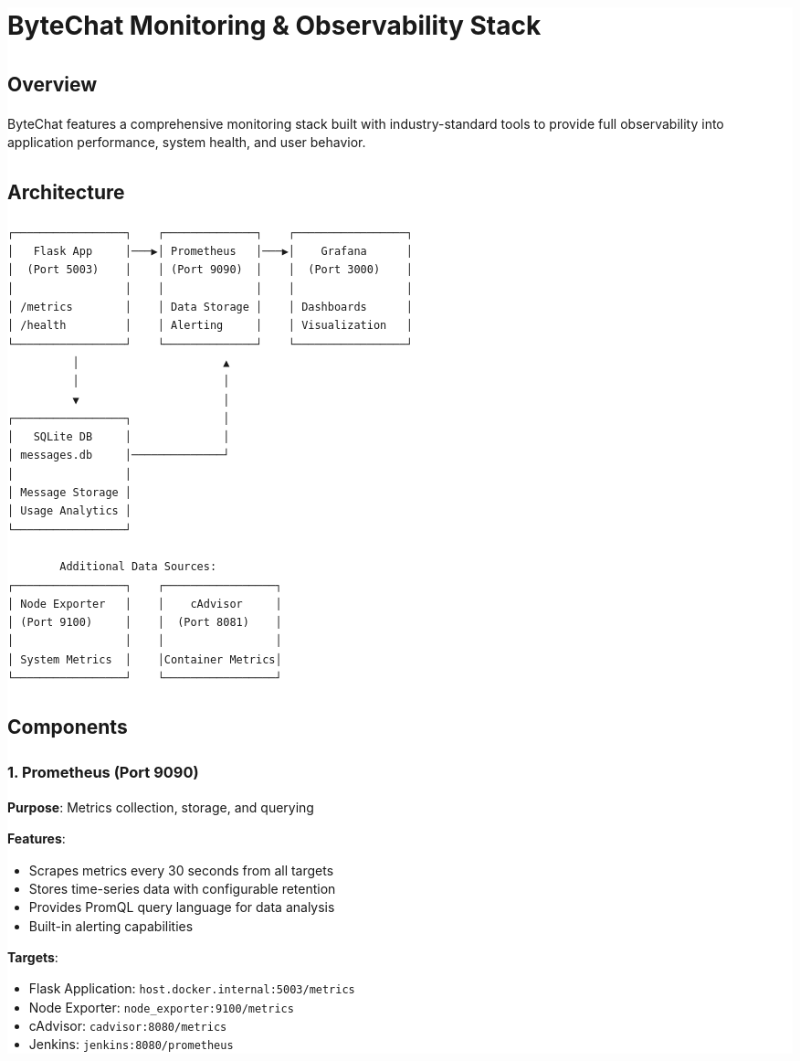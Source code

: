 # ByteChat Monitoring & Observability Stack

## Overview

ByteChat features a comprehensive monitoring stack built with industry-standard tools to provide full observability into application performance, system health, and user behavior.

## Architecture

```
┌─────────────────┐    ┌──────────────┐    ┌─────────────────┐
│   Flask App     │───▶│ Prometheus   │───▶│    Grafana      │
│  (Port 5003)    │    │ (Port 9090)  │    │  (Port 3000)    │
│                 │    │              │    │                 │
│ /metrics        │    │ Data Storage │    │ Dashboards      │
│ /health         │    │ Alerting     │    │ Visualization   │
└─────────────────┘    └──────────────┘    └─────────────────┘
          │                      ▲
          │                      │
          ▼                      │
┌─────────────────┐              │
│   SQLite DB     │              │
│ messages.db     │──────────────┘
│                 │
│ Message Storage │
│ Usage Analytics │
└─────────────────┘

        Additional Data Sources:
┌─────────────────┐    ┌─────────────────┐
│ Node Exporter   │    │    cAdvisor     │
│ (Port 9100)     │    │  (Port 8081)    │
│                 │    │                 │
│ System Metrics  │    │Container Metrics│
└─────────────────┘    └─────────────────┘
```

## Components

### 1. Prometheus (Port 9090)
**Purpose**: Metrics collection, storage, and querying

**Features**:
- Scrapes metrics every 30 seconds from all targets
- Stores time-series data with configurable retention
- Provides PromQL query language for data analysis
- Built-in alerting capabilities

**Targets**:
- Flask Application: `host.docker.internal:5003/metrics`
- Node Exporter: `node_exporter:9100/metrics`
- cAdvisor: `cadvisor:8080/metrics`
- Jenkins: `jenkins:8080/prometheus`
